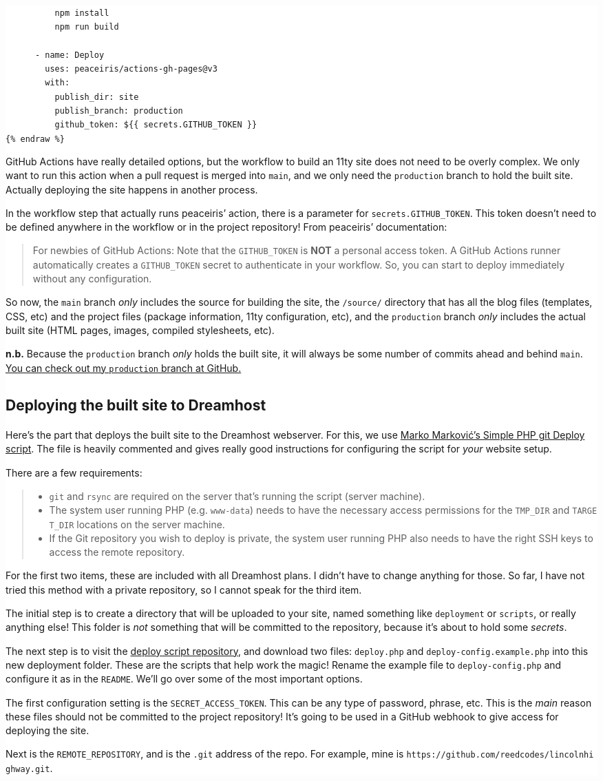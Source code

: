 ```yaml{% raw %}
          npm install
          npm run build

      - name: Deploy
        uses: peaceiris/actions-gh-pages@v3
        with:
          publish_dir: site
          publish_branch: production
          github_token: ${{ secrets.GITHUB_TOKEN }}
{% endraw %}
```

GitHub Actions have really detailed options, but the workflow to build an 11ty site does not need to be overly complex. We only want to run this action when a pull request is merged into `main`, and we only need the `production` branch to hold the built site. Actually deploying the site happens in another process.

In the workflow step that actually runs peaceiris’ action, there is a parameter for `secrets.GITHUB_TOKEN`. This token doesn’t need to be defined anywhere in the workflow or in the project repository! From peaceiris’ documentation:

> For newbies of GitHub Actions: Note that the `GITHUB_TOKEN` is **NOT** a personal access token. A GitHub Actions runner automatically creates a `GITHUB_TOKEN` secret to authenticate in your workflow. So, you can start to deploy immediately without any configuration.

So now, the `main` branch _only_ includes the source for building the site, the `/source/` directory that has all the blog files (templates, CSS, etc) and the project files (package information, 11ty configuration, etc), and the `production` branch _only_ includes the actual built site (HTML pages, images, compiled stylesheets, etc).

**n.b.** Because the `production` branch _only_ holds the built site, it will always be some number of commits ahead and behind `main`. [You can check out my `production` branch at GitHub.](https://github.com/reedcodes/lincolnhighway/tree/production)

## Deploying the built site to Dreamhost

Here’s the part that deploys the built site to the Dreamhost webserver. For this, we use [Marko Marković’s Simple PHP git Deploy script](https://github.com/markomarkovic/simple-php-git-deploy). The file is heavily commented and gives really good instructions for configuring the script for _your_ website setup.

There are a few requirements:

> - `git` and `rsync` are required on the server that’s running the script (server machine).
> - The system user running PHP (e.g. `www-data`) needs to have the necessary access permissions for the `TMP_DIR` and `TARGET_DIR` locations on the server machine.
> - If the Git repository you wish to deploy is private, the system user running PHP also needs to have the right SSH keys to access the remote repository.

For the first two items, these are included with all Dreamhost plans. I didn’t have to change anything for those. So far, I have not tried this method with a private repository, so I cannot speak for the third item.

The initial step is to create a directory that will be uploaded to your site, named something like `deployment` or `scripts`, or really anything else! This folder is *not* something that will be committed to the repository, because it’s about to hold some _secrets_.

The next step is to visit the [deploy script repository](https://github.com/markomarkovic/simple-php-git-deploy), and download two files: `deploy.php` and `deploy-config.example.php` into this new deployment folder. These are the scripts that help work the magic! Rename the example file to `deploy-config.php` and configure it as in the `README`. We’ll go over some of the most important options.

The first configuration setting is the `SECRET_ACCESS_TOKEN`. This can be any type of password, phrase, etc. This is the _main_ reason these files should not be committed to the project repository! It’s going to be used in a GitHub webhook to give access for deploying the site.

Next is the `REMOTE_REPOSITORY`, and is the `.git` address of the repo. For example, mine is `https://github.com/reedcodes/lincolnhighway.git`.
